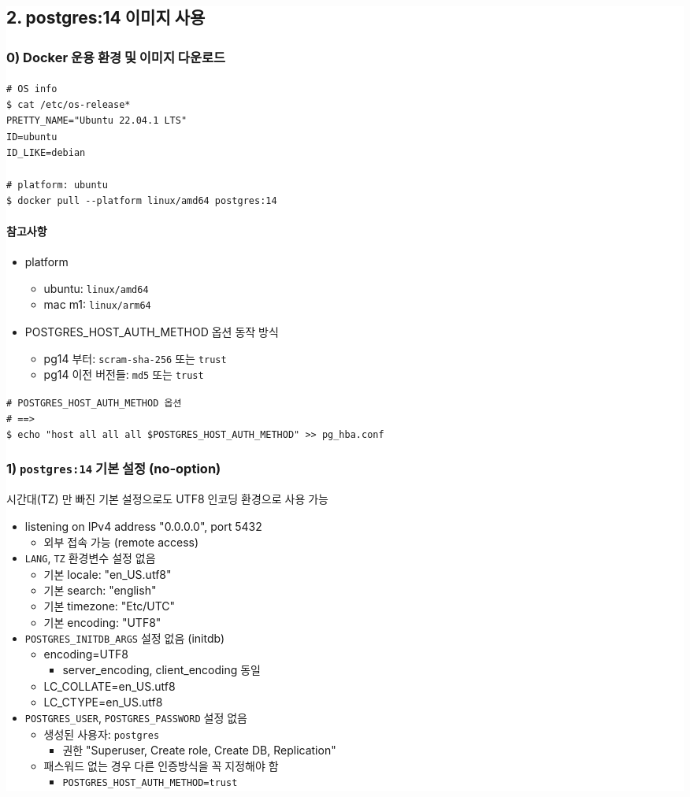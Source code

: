 
## 2. postgres:14 이미지 사용

### 0) Docker 운용 환경 및 이미지 다운로드

```shell
# OS info
$ cat /etc/os-release*
PRETTY_NAME="Ubuntu 22.04.1 LTS"
ID=ubuntu
ID_LIKE=debian

# platform: ubuntu
$ docker pull --platform linux/amd64 postgres:14
```

#### 참고사항

- platform
  + ubuntu: `linux/amd64`
  + mac m1: `linux/arm64`

- POSTGRES_HOST_AUTH_METHOD 옵션 동작 방식
  + pg14 부터: `scram-sha-256` 또는 `trust`
  + pg14 이전 버전들: `md5` 또는 `trust`

```shell
# POSTGRES_HOST_AUTH_METHOD 옵션
# ==>
$ echo "host all all all $POSTGRES_HOST_AUTH_METHOD" >> pg_hba.conf
```

### 1) `postgres:14` 기본 설정 (no-option)

시간대(TZ) 만 빠진 기본 설정으로도 UTF8 인코딩 환경으로 사용 가능

- listening on IPv4 address "0.0.0.0", port 5432
  + 외부 접속 가능 (remote access)
- `LANG`, `TZ` 환경변수 설정 없음
  - 기본 locale: "en_US.utf8"
  - 기본 search: "english"
  - 기본 timezone: "Etc/UTC"
  - 기본 encoding: "UTF8"
- `POSTGRES_INITDB_ARGS` 설정 없음 (initdb)
  + encoding=UTF8
    * server_encoding, client_encoding 동일
  + LC_COLLATE=en_US.utf8
  + LC_CTYPE=en_US.utf8
- `POSTGRES_USER`, `POSTGRES_PASSWORD` 설정 없음
  + 생성된 사용자: `postgres`
    * 권한 "Superuser, Create role, Create DB, Replication"
  + 패스워드 없는 경우 다른 인증방식을 꼭 지정해야 함
    - `POSTGRES_HOST_AUTH_METHOD=trust` 
